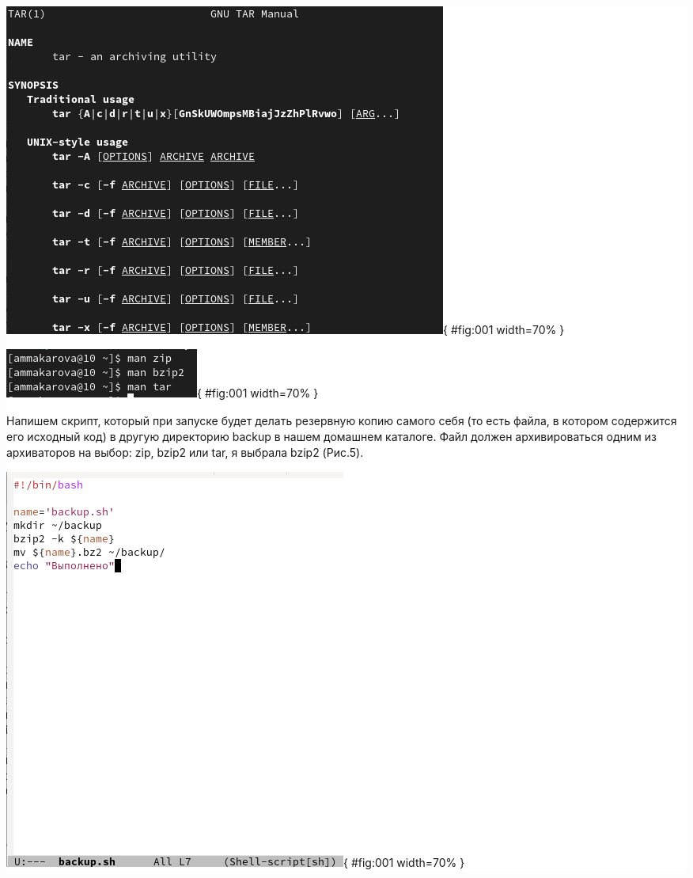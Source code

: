 ![Рис.3](image/3.png){ #fig:001 width=70% }

![Рис.4](image/4.png){ #fig:001 width=70% }

Напишем скрипт, который при запуске будет делать резервную копию самого себя (то есть файла, в котором содержится его исходный код) в другую директорию backup в нашем домашнем каталоге. Файл должен архивироваться одним из архиваторов на выбор: zip, bzip2 или tar, я выбрала bzip2 (Рис.5).

![Рис.5](image/5.png){ #fig:001 width=70% }
